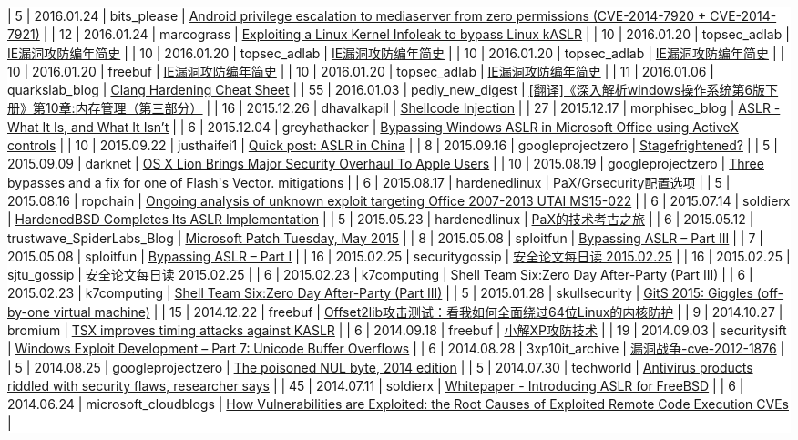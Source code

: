 | 5 | 2016.01.24 | bits_please | [Android privilege escalation to mediaserver from zero permissions (CVE-2014-7920 + CVE-2014-7921)](http://bits-please.blogspot.com/2016/01/android-privilege-escalation-to.html) |
| 12 | 2016.01.24 | marcograss | [Exploiting a Linux Kernel Infoleak to bypass Linux kASLR](https://marcograss.github.io/security/linux/2016/01/24/exploiting-infoleak-linux-kaslr-bypass.html) |
| 10 | 2016.01.20 | topsec_adlab | [IE漏洞攻防编年简史](http://blog.topsec.com.cn/archives/1588) |
| 10 | 2016.01.20 | topsec_adlab | [IE漏洞攻防编年简史](http://blog.topsec.com.cn/ad_lab/ie%e6%bc%8f%e6%b4%9e%e6%94%bb%e9%98%b2%e7%bc%96%e5%b9%b4%e7%ae%80%e5%8f%b2/) |
| 10 | 2016.01.20 | topsec_adlab | [IE漏洞攻防编年简史](http://blog.topsec.com.cn/ie%e6%bc%8f%e6%b4%9e%e6%94%bb%e9%98%b2%e7%bc%96%e5%b9%b4%e7%ae%80%e5%8f%b2/) |
| 10 | 2016.01.20 | freebuf | [IE漏洞攻防编年简史](http://www.freebuf.com/articles/system/93598.html) |
| 10 | 2016.01.20 | topsec_adlab | [IE漏洞攻防编年简史](http://blog.topsec.com.cn/2016/01/ie%e6%bc%8f%e6%b4%9e%e6%94%bb%e9%98%b2%e7%bc%96%e5%b9%b4%e7%ae%80%e5%8f%b2/) |
| 11 | 2016.01.06 | quarkslab_blog | [Clang Hardening Cheat Sheet](https://blog.quarkslab.com/clang-hardening-cheat-sheet.html) |
| 55 | 2016.01.03 | pediy_new_digest | [[翻译]《深入解析windows操作系统第6版下册》第10章:内存管理（第三部分）](https://bbs.pediy.com/thread-206911.htm) |
| 16 | 2015.12.26 | dhavalkapil | [Shellcode Injection](https://dhavalkapil.com/blogs/Shellcode-Injection/) |
| 27 | 2015.12.17 | morphisec_blog | [ASLR - What It Is, and What It Isn’t](http://blog.morphisec.com/aslr-what-it-is-and-what-it-isnt/) |
| 6 | 2015.12.04 | greyhathacker | [Bypassing Windows ASLR in Microsoft Office using ActiveX controls](http://www.greyhathacker.net/?p=894) |
| 10 | 2015.09.22 | justhaifei1 | [Quick post: ASLR in China](http://justhaifei1.blogspot.com/2015/09/quick-post-aslr-in-china.html) |
| 8 | 2015.09.16 | googleprojectzero | [Stagefrightened?](https://googleprojectzero.blogspot.com/2015/09/stagefrightened.html) |
| 5 | 2015.09.09 | darknet | [OS X Lion Brings Major Security Overhaul To Apple Users](https://www.darknet.org.uk/2011/07/os-x-lion-brings-major-security-overhaul-to-apple-users/) |
| 10 | 2015.08.19 | googleprojectzero | [Three bypasses and a fix for one of Flash's Vector. mitigations](https://googleprojectzero.blogspot.com/2015/08/three-bypasses-and-fix-for-one-of.html) |
| 6 | 2015.08.17 | hardenedlinux | [PaX/Grsecurity配置选项](https://hardenedlinux.github.io/system-security/2015/08/17/Grsecurity_catalogue_cn.html) |
| 5 | 2015.08.16 | ropchain | [Ongoing analysis of unknown exploit targeting Office 2007-2013 UTAI MS15-022](https://blog.ropchain.com/2015/08/16/analysis-of-exploit-targeting-office-2007-2013-ms15-022/) |
| 6 | 2015.07.14 | soldierx | [HardenedBSD Completes Its ASLR Implementation](https://www.soldierx.com/news/HardenedBSD-Completes-Its-ASLR-Implementation) |
| 5 | 2015.05.23 | hardenedlinux | [PaX的技术考古之旅](https://hardenedlinux.github.io/system-security/2015/05/23/archeological_hacking_on_pax.html) |
| 6 | 2015.05.12 | trustwave_SpiderLabs_Blog | [Microsoft Patch Tuesday, May 2015](https://www.trustwave.com/Resources/SpiderLabs-Blog/Microsoft-Patch-Tuesday,-May-2015/) |
| 8 | 2015.05.08 | sploitfun | [Bypassing ASLR – Part III](https://sploitfun.wordpress.com/2015/05/08/bypassing-aslr-part-iii/) |
| 7 | 2015.05.08 | sploitfun | [Bypassing ASLR – Part I](https://sploitfun.wordpress.com/2015/05/08/bypassing-aslr-part-i/) |
| 16 | 2015.02.25 | securitygossip | [安全论文每日读 2015.02.25](http://securitygossip.com/blog/2015/02/25/2015-02-25/) |
| 16 | 2015.02.25 | sjtu_gossip | [安全论文每日读 2015.02.25](https://loccs.sjtu.edu.cn/gossip/blog/2015/02/25/2015-02-25/) |
| 6 | 2015.02.23 | k7computing | [Shell Team Six:Zero Day After-Party (Part III)](https://blog.k7computing.com/?p=3970) |
| 6 | 2015.02.23 | k7computing | [Shell Team Six:Zero Day After-Party (Part III)](http://blog.k7computing.com/2015/02/shell-team-sixzero-day-after-party-part-iii/) |
| 5 | 2015.01.28 | skullsecurity | [GitS 2015: Giggles (off-by-one virtual machine)](https://blog.skullsecurity.org/2015/gits-2015-giggles-off-by-one-virtual-machine) |
| 15 | 2014.12.22 | freebuf | [Offset2lib攻击测试：看我如何全面绕过64位Linux的内核防护](http://www.freebuf.com/articles/system/54616.html) |
| 9 | 2014.10.27 | bromium | [TSX improves timing attacks against KASLR](https://blogs.bromium.com/tsx-improves-timing-attacks-against-kaslr/) |
| 6 | 2014.09.18 | freebuf | [小解XP攻防技术](http://www.freebuf.com/articles/system/43996.html) |
| 19 | 2014.09.03 | securitysift | [Windows Exploit Development – Part 7: Unicode Buffer Overflows](https://www.securitysift.com/windows-exploit-development-part-7-unicode-buffer-overflows/) |
| 6 | 2014.08.28 | 3xp10it_archive | [漏洞战争-cve-2012-1876](http://3xp10it.cc/%E4%BA%8C%E8%BF%9B%E5%88%B6/2016/12/05/%E6%BC%8F%E6%B4%9E%E6%88%98%E4%BA%89-cve-2012-1876/) |
| 5 | 2014.08.25 | googleprojectzero | [The poisoned NUL byte, 2014 edition](https://googleprojectzero.blogspot.com/2014/08/the-poisoned-nul-byte-2014-edition.html) |
| 5 | 2014.07.30 | techworld | [Antivirus products riddled with security flaws, researcher says](https://www.techworld.com/news/security/antivirus-products-riddled-with-security-flaws-researcher-says-3533773/) |
| 45 | 2014.07.11 | soldierx | [Whitepaper - Introducing ASLR for FreeBSD](https://www.soldierx.com/news/Whitepaper-Introducing-ASLR-FreeBSD) |
| 6 | 2014.06.24 | microsoft_cloudblogs | [How Vulnerabilities are Exploited: the Root Causes of Exploited Remote Code Execution CVEs](https://cloudblogs.microsoft.com/microsoftsecure/2014/06/24/how-vulnerabilities-are-exploited-the-root-causes-of-exploited-remote-code-execution-cves/) |